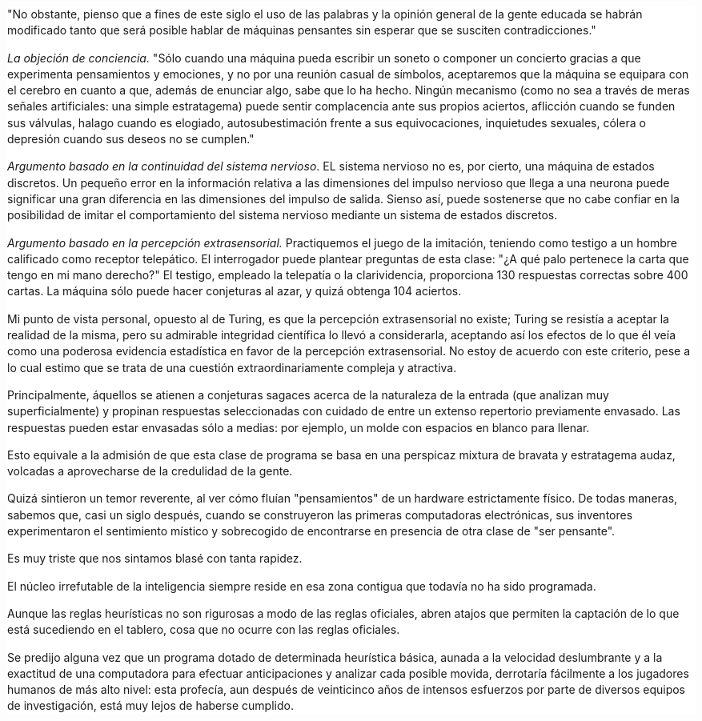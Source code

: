 "No obstante, pienso que a fines de este siglo el uso de las palabras y la opinión general de la gente educada se habrán modificado tanto que será posible hablar de máquinas pensantes sin esperar que se susciten contradicciones."

*La objeción de conciencia.* "Sólo cuando una máquina pueda escribir un soneto o componer un concierto gracias a que experimenta pensamientos y emociones, y no por una reunión casual de símbolos, aceptaremos que la máquina se equipara con el cerebro en cuanto a que, además de enunciar algo, sabe que lo ha hecho. Ningún mecanismo (como no sea a través de meras señales artificiales: una simple estratagema) puede sentir complacencia ante sus propios aciertos, aflicción cuando se funden sus válvulas, halago cuando es elogiado, autosubestimación frente a sus equivocaciones, inquietudes sexuales, cólera o depresión cuando sus deseos no se cumplen."

*Argumento basado en la continuidad del sistema nervioso*. EL sistema nervioso no es, por cierto, una máquina de estados discretos. Un pequeño error en la información relativa a las dimensiones del impulso nervioso que llega a una neurona puede significar una gran diferencia en las dimensiones del impulso de salida. Sienso así, puede sostenerse que no cabe confiar en la posibilidad de imitar el comportamiento del sistema nervioso mediante un sistema de estados discretos.

*Argumento basado en la percepción extrasensorial.* Practiquemos el juego de la imitación, teniendo como testigo a un hombre calificado como receptor telepático. El interrogador puede plantear preguntas de esta clase: "¿A qué palo pertenece la carta que tengo en mi mano derecho?" El testigo, empleado la telepatía o la clarividencia, proporciona 130 respuestas correctas sobre 400 cartas. La máquina sólo puede hacer conjeturas al azar, y quizá obtenga 104 aciertos.

Mi punto de vista personal, opuesto al de Turing, es que la percepción extrasensorial no existe; Turing se resistía a aceptar la realidad de la misma, pero su admirable integridad científica lo llevó a considerarla, aceptando así los efectos de lo que él veía como una poderosa evidencia estadística en favor de la percepción extrasensorial. No estoy de acuerdo con este criterio, pese a lo cual estimo que se trata de una cuestión extraordinariamente compleja y atractiva.

Principalmente, áquellos se atienen a conjeturas sagaces acerca de la naturaleza de la entrada (que analizan muy superficialmente) y propinan respuestas seleccionadas con cuidado de entre un extenso repertorio previamente envasado. Las respuestas pueden estar envasadas sólo a medias: por ejemplo, un molde con espacios en blanco para llenar.

Esto equivale a la admisión de que esta clase de programa se basa en una perspicaz mixtura de bravata y estratagema audaz, volcadas a aprovecharse de la credulidad de la gente.

Quizá sintieron un temor reverente, al ver cómo fluían "pensamientos" de un hardware estrictamente físico. De todas maneras, sabemos que, casi un siglo después, cuando se construyeron las primeras computadoras electrónicas, sus inventores experimentaron el sentimiento místico y sobrecogido de encontrarse en presencia de otra clase de "ser pensante".

Es muy triste que nos sintamos blasé con tanta rapidez.

El núcleo irrefutable de la inteligencia siempre reside en esa zona contigua que todavía no ha sido programada.

Aunque las reglas heurísticas no son rigurosas a modo de las reglas oficiales, abren atajos que permiten la captación de lo que está sucediendo en el tablero, cosa que no ocurre con las reglas oficiales.

Se predijo alguna vez que un programa dotado de determinada heurística básica, aunada a la velocidad deslumbrante y a la exactitud de una computadora para efectuar anticipaciones y analizar cada posible movida, derrotaría fácilmente a los jugadores humanos de más alto nivel: esta profecía, aun después de veinticinco años de intensos esfuerzos por parte de diversos equipos de investigación, está muy lejos de haberse cumplido.
